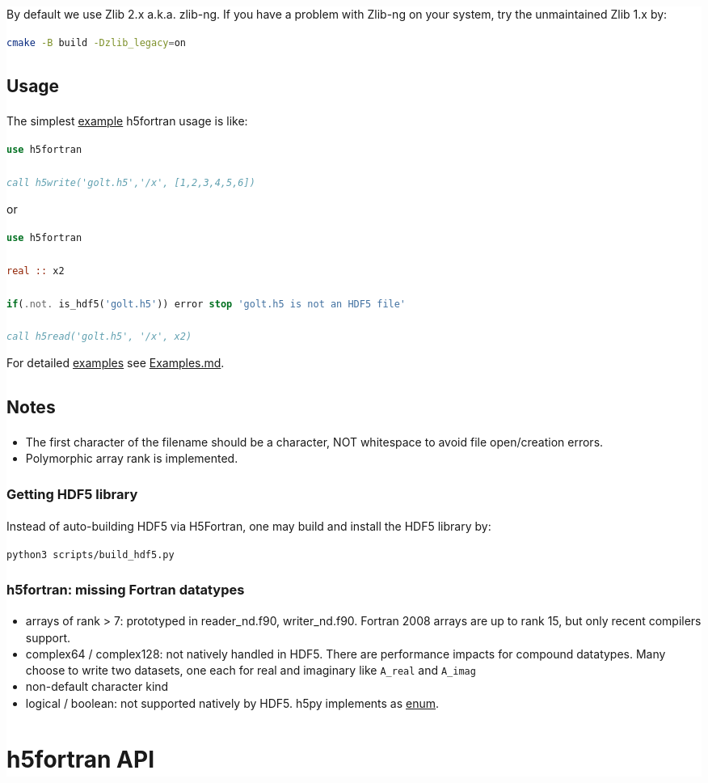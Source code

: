 By default we use Zlib 2.x a.k.a. zlib-ng.
If you have a problem with Zlib-ng on your system, try the unmaintained Zlib 1.x by:

```sh
cmake -B build -Dzlib_legacy=on
```

## Usage

The simplest [example](./Examples/) h5fortran usage is like:

```fortran
use h5fortran

call h5write('golt.h5','/x', [1,2,3,4,5,6])
```

or

```fortran
use h5fortran

real :: x2

if(.not. is_hdf5('golt.h5')) error stop 'golt.h5 is not an HDF5 file'

call h5read('golt.h5', '/x', x2)
```

For detailed [examples](./Examples/) see [Examples.md](./Examples.md).

## Notes

* The first character of the filename should be a character, NOT whitespace to avoid file open/creation errors.
* Polymorphic array rank is implemented.

### Getting HDF5 library

Instead of auto-building HDF5 via H5Fortran, one may build and install the HDF5 library by:

```sh
python3 scripts/build_hdf5.py
```

### h5fortran: missing Fortran datatypes

* arrays of rank > 7: prototyped in reader_nd.f90, writer_nd.f90. Fortran 2008 arrays are up to rank 15, but only recent compilers support.
* complex64 / complex128: not natively handled in HDF5. There are performance impacts for compound datatypes. Many choose to write two datasets, one each for real and imaginary like `A_real` and `A_imag`
* non-default character kind
* logical / boolean: not supported natively by HDF5. h5py implements as [enum](https://docs.h5py.org/en/stable/faq.html#what-datatypes-are-supported).
# h5fortran API
